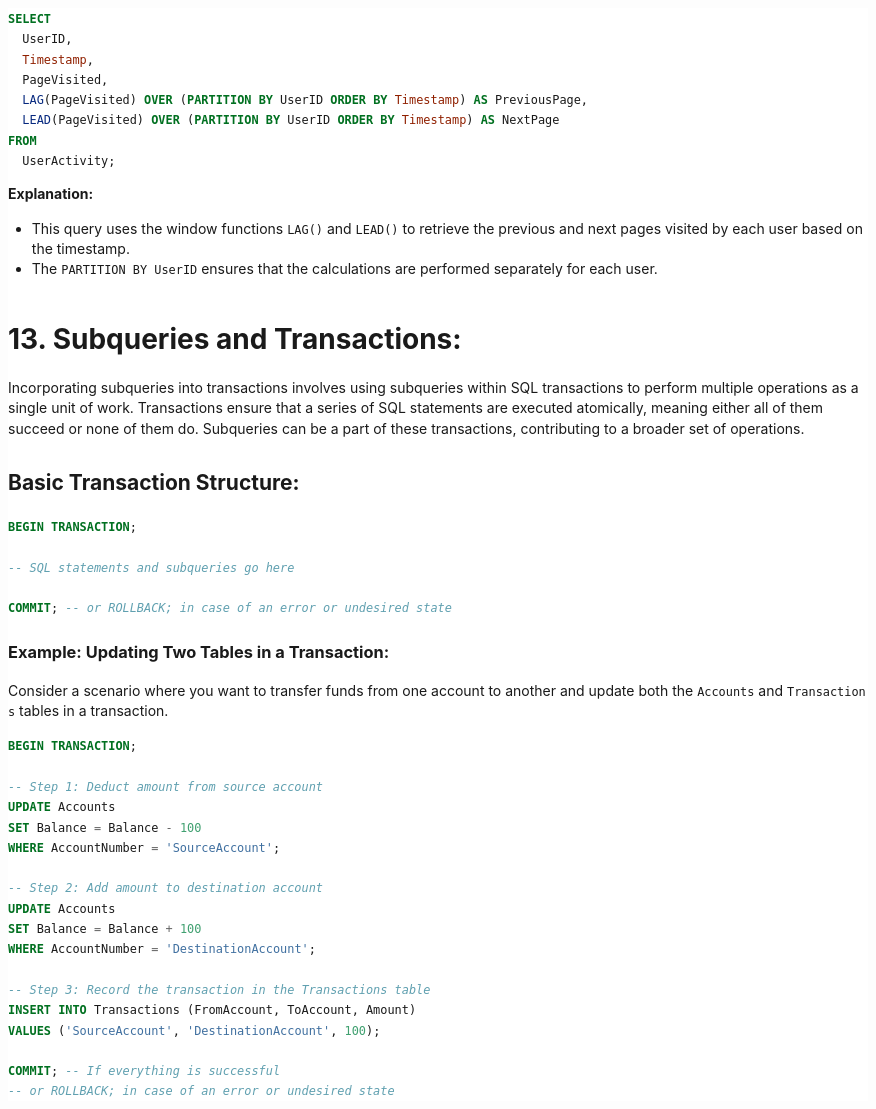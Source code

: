 ```sql
SELECT
  UserID,
  Timestamp,
  PageVisited,
  LAG(PageVisited) OVER (PARTITION BY UserID ORDER BY Timestamp) AS PreviousPage,
  LEAD(PageVisited) OVER (PARTITION BY UserID ORDER BY Timestamp) AS NextPage
FROM
  UserActivity;
```

**Explanation:**
- This query uses the window functions `LAG()` and `LEAD()` to retrieve the previous and next pages visited by each user based on the timestamp.
- The `PARTITION BY UserID` ensures that the calculations are performed separately for each user.


# 13. **Subqueries and Transactions:**
Incorporating subqueries into transactions involves using subqueries within SQL transactions to perform multiple operations as a single unit of work. Transactions ensure that a series of SQL statements are executed atomically, meaning either all of them succeed or none of them do. Subqueries can be a part of these transactions, contributing to a broader set of operations.

## Basic Transaction Structure:

```sql
BEGIN TRANSACTION;

-- SQL statements and subqueries go here

COMMIT; -- or ROLLBACK; in case of an error or undesired state
```

### Example: Updating Two Tables in a Transaction:

Consider a scenario where you want to transfer funds from one account to another and update both the `Accounts` and `Transactions` tables in a transaction.

```sql
BEGIN TRANSACTION;

-- Step 1: Deduct amount from source account
UPDATE Accounts
SET Balance = Balance - 100
WHERE AccountNumber = 'SourceAccount';

-- Step 2: Add amount to destination account
UPDATE Accounts
SET Balance = Balance + 100
WHERE AccountNumber = 'DestinationAccount';

-- Step 3: Record the transaction in the Transactions table
INSERT INTO Transactions (FromAccount, ToAccount, Amount)
VALUES ('SourceAccount', 'DestinationAccount', 100);

COMMIT; -- If everything is successful
-- or ROLLBACK; in case of an error or undesired state
```
